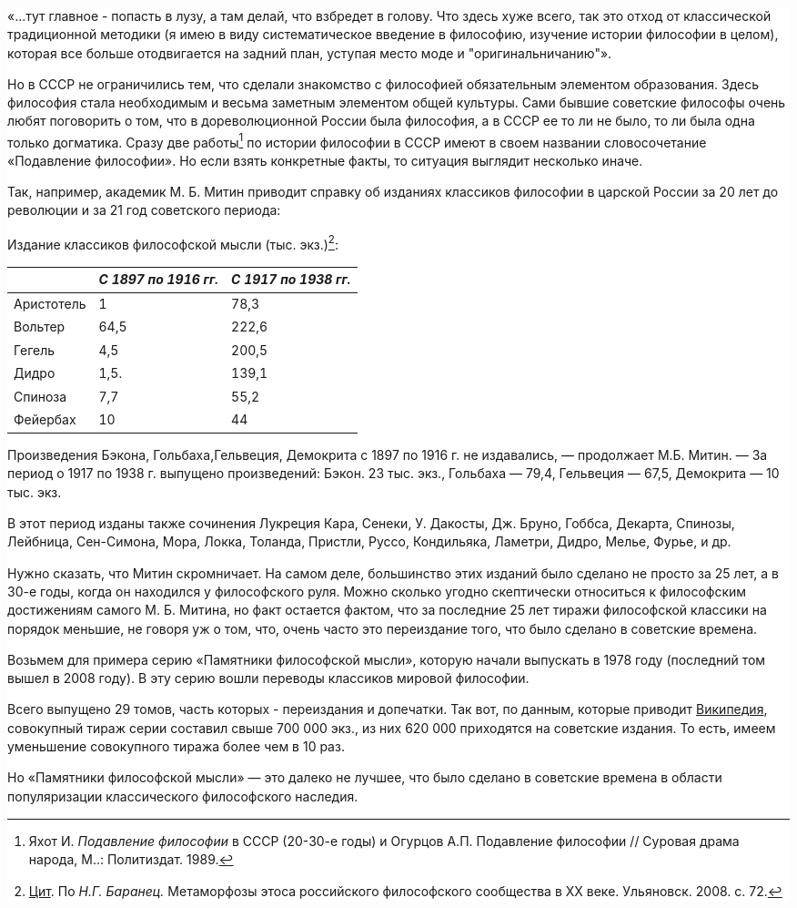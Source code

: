 «...тут главное - попасть в лузу, а там делай, что взбредет в голову. Что здесь хуже всего, так это отход от классической традиционной методики (я имею в виду систематическое введение в философию, изучение истории философии в целом), которая все больше отодвигается на задний план, уступая место моде и "оригинальничанию"».

Но в СССР не ограничились тем, что сделали знакомство с философией обязательным элементом образования. Здесь философия стала необходимым и весьма заметным элементом общей культуры. Сами бывшие советские философы очень любят поговорить о том, что в дореволюционной России была философия, а в СССР ее то ли не было, то ли была одна только догматика. Сразу две работы[^13] по истории философии в СССР имеют в своем названии словосочетание «Подавление философии». Но если взять конкретные факты, то ситуация выглядит несколько иначе.

[^13]: Яхот И. *Подавление философии* в СССР (20-30-е годы) и Огурцов А.П. Подавление философии // Суровая драма народа, М..: Политиздат. 1989.

Так, например, академик М. Б. Митин приводит справку об изданиях классиков философии в царской России за 20 лет до революции и за 21 год советского периода:

Издание классиков философской мысли (тыс. экз.)[^14]:

[^14]: [Цит](http://www.google.com.ua/url?sa=t&rct=j&q=&esrc=s&source=web&cd=1&ved=0CB0QFjAAahUKEwjmlYCWsvjGAhWKDywKHR0QDkc&url=http://staff.ulsu.ru/baranetz/files/2011/06/baranec-metamorfozy-etosa.doc&ei=F5y0VaauCIqfsAGdoLi4BA&usg=AFQjCNG9PYryD55MQO2xnFZN1JJdopqldQ&sig2=7W8-CFi1tQ4SIdZgldI9dQ&bvm=bv.98717601,d.bGg). По *Н.Г. Баранец.* Метаморфозы этоса российского философского сообщества в XX веке. Ульяновск. 2008. с. 72.

| | *С 1897 по 1916 гг.* | *С 1917 по 1938 гг.* |
| --- | --- | --- |
| Аристотель | 1 | 78,3 |
| Вольтер | 64,5 | 222,6 |
| Гегель | 4,5 | 200,5 |
| Дидро | 1,5. | 139,1 |
| Спиноза | 7,7 | 55,2 |
| Фейербах | 10 | 44 |

Произведения Бэкона, Гольбаха,Гельвеция, Демокрита с 1897 по 1916 г. не издавались, — продолжает М.Б. Митин. — За период о 1917 по 1938 г. выпущено произведений: Бэкон. 23 тыс. экз., Гольбаха — 79,4, Гельвеция — 67,5, Демокрита — 10 тыс. экз.

В этот период изданы также сочинения Лукреция Кара, Сенеки, У. Дакосты, Дж. Бруно, Гоббса, Декарта, Спинозы, Лейбница, Сен-Симона, Мора, Локка, Толанда, Пристли, Руссо, Кондильяка, Ламетри, Дидро, Мелье, Фурье, и др.

Нужно сказать, что Митин скромничает. На самом деле, большинство этих изданий было сделано не просто за 25 лет, а в 30-е годы, когда он находился у философского руля. Можно сколько угодно скептически относиться к философским достижениям самого М. Б. Митина, но факт остается фактом, что за последние 25 лет тиражи философской классики на порядок меньшие, не говоря уж о том, что, очень часто это переиздание того, что было сделано в советские времена.

Возьмем для примера серию «Памятники философской мысли», которую начали выпускать в 1978 году (последний том вышел в 2008 году). В эту серию вошли переводы классиков мировой философии.

Всего выпущено 29 томов, часть которых - переиздания и допечатки. Так вот, по данным, которые приводит [Википедия](https://ru.wikipedia.org/wiki/Памятники_философской_мысли), совокупный тираж серии составил свыше 700 000 экз., из них 620 000 приходятся на советские издания. То есть, имеем уменьшение совокупного тиража более чем в 10 раз.

Но «Памятники философской мысли» — это далеко не лучшее, что было сделано в советские времена в области популяризации классического философского наследия.


[^1]: Ф. Энгельс. Людвиг Фейербах и конец классической немецкой философии. / Маркс К., Энгельс Ф. Соч. Т. 21. С. 278.
[^2]: Там же.
[^3]: Ф. Энгельс. Диалектика природы. Старое предисловие к «Анти-Дюрингу». О диалектике. Маркс К., Энгельс Ф. Собр. Соч. 2-е изд. т. 20. с. 346.
[^4]: А. В. Луначарский. Предисловие к книге «Лейтейзен М.Г. Ницше и финансовый капитал». Москва Государственное изд-во. 1928г. с. 20.
[^5]: С.Н. Мареев. Из истории советской философии: Лукач, Выготский, Ильенков. М. 2008.
[^6]: Ю. Борев. Сталиниада // Подъем. 1990. №1. С. 42-43
[^7]: Солдатенков В.Д. Политические и нравственные последствия усиления власти ВКП(б). 1928-1941. Спб. 1994.
[^8]: А.Р. Вильямс. Путешествие в революцию. М. 2006. с. 331.
[^9]: http://russcience.euro.ru/papers/kog02vf.htm
[^10]: В.И. Ленин. Письмо к съезду. В.И. Ленин. ПСС, т. 45, с. 345.
[^11]: А.Т. Фролов. Восхождение от абстрактного к конкретному. Коммунист. № 10. 1989. с. 59-69
[^12]: Философия является обязательным предметом в средней школе во Франции и в некоторых землях ФРГ
[^15]: http://www.intelros.ru/pdf/vox/2013_15/ogurtsovap.pdf
[^16]: [*Лосский Н. О.*](http://ru.wikipedia.org/wiki/Лосский,_Николай_Онуфриевич) Интуитивная философия Бергсона. - Пг.: Учитель, 1922. - 109 с.
[^17]: Под знаменем марксизма: ежемесячный философский и общественно-экономический журнал, Издание газеты «Правда», Москва, №7-8, 1926
[^18]: [Витгенштейн в СССР. Обсуждение на LiveInternet - Российский Сервис Онлайн-Дневников](http://www.liveinternet.ru/users/vlad_falco/post304445353/)
[^19]: *F. Оbегwеg.* Grundrip der Geschihte der Philosophie. Berlin, 1928. 5, Bd. 5, S. 344). Цит. По Быховский Б. Э. Антимарксизм вчера и сегодня. Вопросы философии. 1965. № 5 с. 89-90
[^20]: Е. В. Босенко «О популярной философской литературе. Над чем работали и о чем спорили философы». http://propaganda-journal.net/4617.html
[^21]: А.П. Огурцов. Поражение философии. Электронный философский журнал Vox / Голос: http://vox-journal.org
[^22]: С. Н. Мареев. Из истории советской философии: Лукач, Выготский, Ильенков. М. 2008.
[^23]: Юлина, Н.С. Философская ситуация в России / Н.С. Юлина // История философии. Вып. 10 / отв. ред. В.В. Старовойтов. М.: ИФ РАН, 2003. - С. 7-23. - ISBN 5-201-02134-4.
[^24]: В Западных странах охотно публиковали труды советских ученых в области точных, естественных или технических наук, а некоторые научные журналы просто переводились полностью, как, например, «Кибернетика» или "Успехи физических наук". Но что касается переводов советских философов, то с этим все было достаточно строго. Не смотря на то, что интерес к работам некоторых из них, например, Э. В. Ильенкова был очень большой (например, его лично приглашали с докладом на Всемирный философский конгресс), но публиковали его в те времена разве что в Италии, но никак не в США или в ФРГ. Первая основательная и относительно объективная работа о состоянии философии в СССР появляется в США только в 1972 году - *Graham Loren R*. Science and Philosophy in the Soviet Union. N. Y., 1972.
[^25]: Об этом чуть позже мы напишем более подробно, поскольку это очень показательный пример того, как в СССР культивировался не только позитивизм, но и как этот самый позитивизм превращался в самый что ни на есть спиритуализм.
[^26]: Леонида Сергеевна Горбатова, супруга Валерия Алексеевича Босенко, работала на кафедре этики и эстетики Киевского государственного университета им. Т. Г. Шевченко. Специализировалась в области этики. Основные идеи изложены в книге «Моральні принципи соціалістичного суспільства». К. Політвидав. 1979.
[^27]: П. В. Копнин был руководителем кандидатской диссертации В. А Босенко, с 1959 по 1961 год он заведовал кафедрой диалектического и исторического материализма КГУ, а с 1962 по 1968 год возглавлял Институт философии АН УССР.
[^28]: П. В. Копнин организовывал кафедру философии самого крупного вуза Украины Киевского политехнического института и был ее первым заведующим.
[^29]: Разумеется, что этот очажок был крайне слабеньким, но для того, чтобы понять, насколько ситуация отличалась от московской, достаточно обратить внимание, что на философском факультете Киевского государственного университета специализация «диалектический материализм» считалась самой престижной, в то время как «логика», напротив, самой непрестижной. То есть ровно наоборот тому, что пишет Ильенков о МГУ: «Выпускники эти просто насмешливо фыркают, услышав предложение работать в области ДИАЛЕКТИКИ КАК ЛОГИКИ И ТЕОРИИ ПОЗНАНИЯ МАРКСИЗМА (фи, — гегельянщина! То ли дело „логика современной науки“! То ли дело — математическая логика, кибернетика!)».
[^30]: Кроме Ильенкова и Лифшица следует вспомнить В. А. Вазюлина и Ю. И. Семенова. Хотя к их собственно философским воззрениям следует относиться весьма осторожно. Неоспоримым остается факт того, что после них остались ученики, которые приложили немало усилий для сохранения марксистской традиции в России.
[^31]: Здесь указать на два достаточно ярких в свое время «очага» марксистской мысли в СССР — это Ростов, к чему приложил большие старания ректор Ростовского госуниверситета Ю. А. Жданов, и Алма-Ата, бывшая в то время столицей Казахской ССР и местом дислокации Института философии АН Каз. ССР, который возглавлял Ж. М. Абдильдин.
[^32]: Для сравнения, министр образования поддерживаемого всем мировым демократическим сообществом правительства Украины в 2015 году чуть было единоличным решением не уничтожил вообще преподавание философии в вузах, сделав ее «предметом по выбору», и только то случайное обстоятельство, что вице-премьер, курирующий эту сферу, вспомнил вдруг (точнее, ему напомнили), что когда-то он окончил философский факультет (и даже был секретарем факультета комсомола на этом факультете), и это решение отменил.
[^33]: Официальное название «Клуб им. Н. Амосова при Киевском Доме ученых» и членами его является не только академики.
[^34]: У этого ученого просто очень высокий как для Украины индекс Хирша - 29 (244 публикации и 3510 цитирований в «Скопусе»), работал в качестве приглашенного преподавателя в Гарварде, в Пенсильванском университете, в университетах Японии, Испании.
[^35]: Непередаваемая на русском языке игра слов: это слово К. Лоренц образовал от немецкого haustiere, означающего домашних животных, и leute - люди.
[^36]: В целом академик видит отличие человека от животного только в наличии языка, позволяющего «создавать культуру». См., например его интервью газете «Зеркало недели» за 30 мая 2008 года «Сознание и нейронаука». [Ограничение доступа к сайту](http://gazeta.zn.ua/SCIENCE/soznanie_i_neyronauka.html)
[^37]: Вот как академик оценивает это достижение: «Это позволило создать теорию «глобального рабочего пространства», согласно которой, «сознание возникает при широком распространении информации в мозгу». Вслед за Армстронгом, ступившим на Луну, можем сказать: «небольшой шаг для науки, но большое достижение человечества» - сознание стало объектом инструментальных исследований, хотя длину и трудность пути до понимания его механизмов пока еще трудно оценить». Больше читайте здесь: [Ограничение доступа к сайту](http://gazeta.zn.ua/SCIENCE/soznanie_i_neyronauka.html)
[^38]: Дмитрий Мартиров. Ричард Докинз - атеист, от которого хочется верить в бога. [http://propaganda-journal.net/490.html](https://propaganda-journal.net/490.html)
[^39]: И даже Ньютон, который провозгласил знаментый лозунг "Физика, берегись метафизики", назвал свою работу, в которой он изложил фундаментальные принципы этой науки, «Математические начала натуральной философии».
[^40]: К. Маркс и Ф. Энгельс, Сочинения, т. 20, с. 524-525.
[^41]: Точку зрения автора на то, как было дело в действительности, например, с кибернетикой, можно посмотреть в книге «Очерк истории кибернетики в СССР» или на сайте
[^42]: "Довольствуясь отбросами старой метафизики, естествоиспытатели все еще продолжаю оставлять философии некоторую видимость жизни. Лишь когда естествознание и историческая наука впитают в себя диалектику, лишь тогда весь философский скарб - за исключением чистого учения о мышлении - станет излишним, исчезнет в положительной науке". Энгельс Ф. Диалектика природы. Заметки и фрагменты // Маркс К., Энгельс Ф. Соч. 2-е изд. - Т. 20. с. 525.
[^43]: В.И. Ленин. О значении воинствующего материализма. В.И. Ленин ПСС, т. 45, с. 30.
[^44]: Речь идет о книгах А. Эддингтона, широко издаваемых в СССР в 20-х-30-х годах, и книге В. Гейзенберга «Физика и философия», о которой мы далее напишем более подробно.